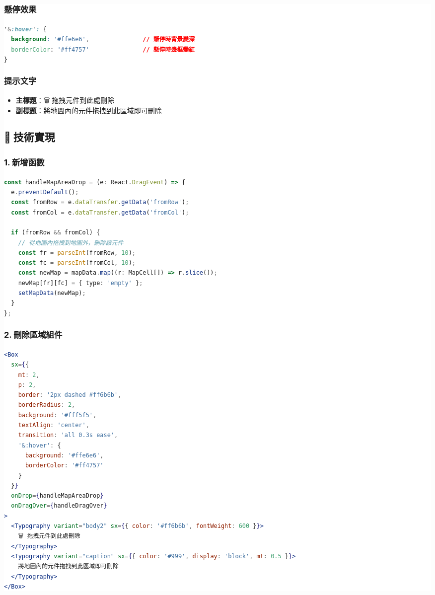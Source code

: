 ### 懸停效果
```css
'&:hover': {
  background: '#ffe6e6',               // 懸停時背景變深
  borderColor: '#ff4757'               // 懸停時邊框變紅
}
```

### 提示文字
- **主標題**：🗑️ 拖拽元件到此處刪除
- **副標題**：將地圖內的元件拖拽到此區域即可刪除

## 🔧 技術實現

### 1. 新增函數
```typescript
const handleMapAreaDrop = (e: React.DragEvent) => {
  e.preventDefault();
  const fromRow = e.dataTransfer.getData('fromRow');
  const fromCol = e.dataTransfer.getData('fromCol');
  
  if (fromRow && fromCol) {
    // 從地圖內拖拽到地圖外，刪除該元件
    const fr = parseInt(fromRow, 10);
    const fc = parseInt(fromCol, 10);
    const newMap = mapData.map((r: MapCell[]) => r.slice());
    newMap[fr][fc] = { type: 'empty' };
    setMapData(newMap);
  }
};
```

### 2. 刪除區域組件
```jsx
<Box 
  sx={{ 
    mt: 2, 
    p: 2, 
    border: '2px dashed #ff6b6b', 
    borderRadius: 2, 
    background: '#fff5f5', 
    textAlign: 'center',
    transition: 'all 0.3s ease',
    '&:hover': {
      background: '#ffe6e6',
      borderColor: '#ff4757'
    }
  }}
  onDrop={handleMapAreaDrop}
  onDragOver={handleDragOver}
>
  <Typography variant="body2" sx={{ color: '#ff6b6b', fontWeight: 600 }}>
    🗑️ 拖拽元件到此處刪除
  </Typography>
  <Typography variant="caption" sx={{ color: '#999', display: 'block', mt: 0.5 }}>
    將地圖內的元件拖拽到此區域即可刪除
  </Typography>
</Box>
```
